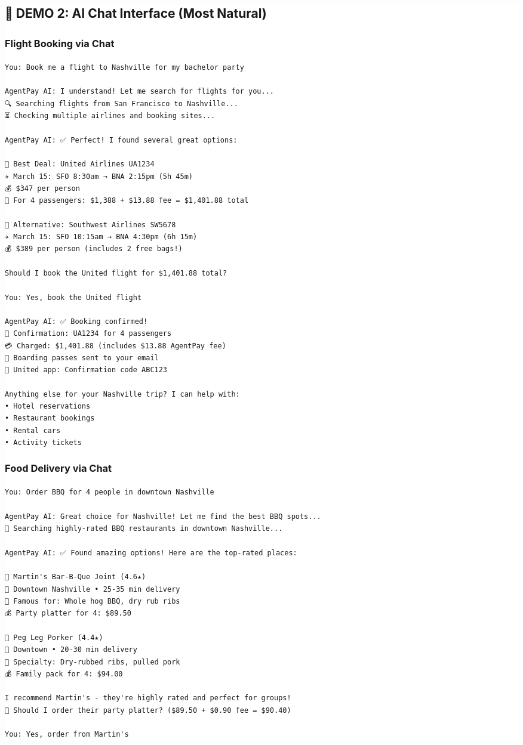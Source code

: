 
## **💬 DEMO 2: AI Chat Interface (Most Natural)**

### **Flight Booking via Chat**

```
You: Book me a flight to Nashville for my bachelor party

AgentPay AI: I understand! Let me search for flights for you...
🔍 Searching flights from San Francisco to Nashville...
⏳ Checking multiple airlines and booking sites...

AgentPay AI: ✅ Perfect! I found several great options:

🥇 Best Deal: United Airlines UA1234
✈️ March 15: SFO 8:30am → BNA 2:15pm (5h 45m)
💰 $347 per person
👥 For 4 passengers: $1,388 + $13.88 fee = $1,401.88 total

🥈 Alternative: Southwest Airlines SW5678  
✈️ March 15: SFO 10:15am → BNA 4:30pm (6h 15m)
💰 $389 per person (includes 2 free bags!)

Should I book the United flight for $1,401.88 total?

You: Yes, book the United flight

AgentPay AI: ✅ Booking confirmed! 
🎫 Confirmation: UA1234 for 4 passengers
💳 Charged: $1,401.88 (includes $13.88 AgentPay fee)
📧 Boarding passes sent to your email
📱 United app: Confirmation code ABC123

Anything else for your Nashville trip? I can help with:
• Hotel reservations
• Restaurant bookings  
• Rental cars
• Activity tickets
```

### **Food Delivery via Chat**

```
You: Order BBQ for 4 people in downtown Nashville

AgentPay AI: Great choice for Nashville! Let me find the best BBQ spots...
🍖 Searching highly-rated BBQ restaurants in downtown Nashville...

AgentPay AI: ✅ Found amazing options! Here are the top-rated places:

🥇 Martin's Bar-B-Que Joint (4.6★)
📍 Downtown Nashville • 25-35 min delivery
🍖 Famous for: Whole hog BBQ, dry rub ribs
💰 Party platter for 4: $89.50

🥈 Peg Leg Porker (4.4★)  
📍 Downtown • 20-30 min delivery
🍖 Specialty: Dry-rubbed ribs, pulled pork
💰 Family pack for 4: $94.00

I recommend Martin's - they're highly rated and perfect for groups!
🛒 Should I order their party platter? ($89.50 + $0.90 fee = $90.40)

You: Yes, order from Martin's
```